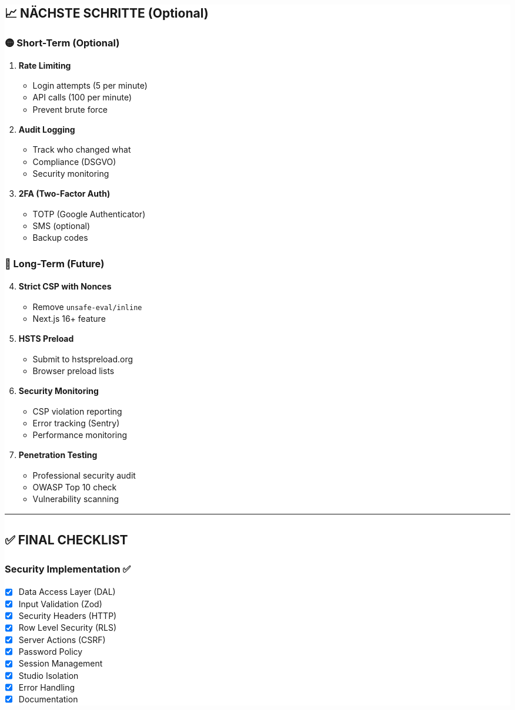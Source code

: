
## 📈 NÄCHSTE SCHRITTE (Optional)

### 🟡 Short-Term (Optional)

1. **Rate Limiting**
   - Login attempts (5 per minute)
   - API calls (100 per minute)
   - Prevent brute force

2. **Audit Logging**
   - Track who changed what
   - Compliance (DSGVO)
   - Security monitoring

3. **2FA (Two-Factor Auth)**
   - TOTP (Google Authenticator)
   - SMS (optional)
   - Backup codes

### 🔵 Long-Term (Future)

4. **Strict CSP with Nonces**
   - Remove `unsafe-eval/inline`
   - Next.js 16+ feature

5. **HSTS Preload**
   - Submit to hstspreload.org
   - Browser preload lists

6. **Security Monitoring**
   - CSP violation reporting
   - Error tracking (Sentry)
   - Performance monitoring

7. **Penetration Testing**
   - Professional security audit
   - OWASP Top 10 check
   - Vulnerability scanning

---

## ✅ FINAL CHECKLIST

### Security Implementation ✅

- [x] Data Access Layer (DAL)
- [x] Input Validation (Zod)
- [x] Security Headers (HTTP)
- [x] Row Level Security (RLS)
- [x] Server Actions (CSRF)
- [x] Password Policy
- [x] Session Management
- [x] Studio Isolation
- [x] Error Handling
- [x] Documentation
